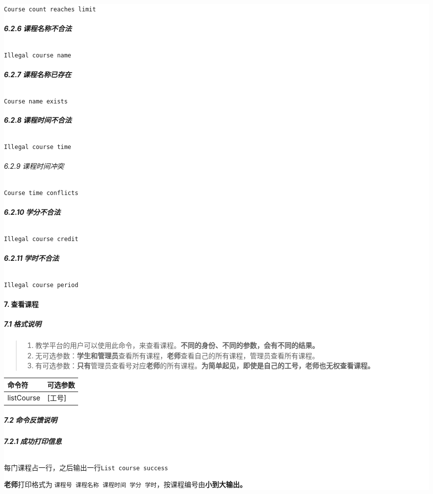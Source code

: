 ```
Course count reaches limit
```

###### **6.2.6 课程名称不合法**

```
Illegal course name
```

###### **6.2.7 课程名称已存在**

```
Course name exists
```

###### **6.2.8 课程时间不合法**

```
Illegal course time
```

###### 6.2.9 课程时间冲突

```shell
Course time conflicts
```

###### **6.2.10 学分不合法**

```
Illegal course credit
```

###### **6.2.11 学时不合法**

```
Illegal course period
```

#### 7. 查看课程

##### 7.1 格式说明

> 1. 教学平台的用户可以使用此命令，来查看课程。**不同的身份、不同的参数，会有不同的结果。**
> 2. 无可选参数：**学生和管理员**查看所有课程，**老师**查看自己的所有课程，管理员查看所有课程。
> 3. 有可选参数：**只有**管理员查看号对应**老师**的所有课程。**为简单起见，即使是自己的工号，老师也无权查看课程。**

| **命令符** | **可选参数** |
| :--------- | :----------- |
| listCourse | [工号]       |

##### 7.2 命令反馈说明

###### **7.2.1 成功打印信息**

每门课程占一行，之后输出一行`List course success`

**老师**打印格式为 `课程号 课程名称 课程时间 学分 学时`，按课程编号由**小到大输出。**

